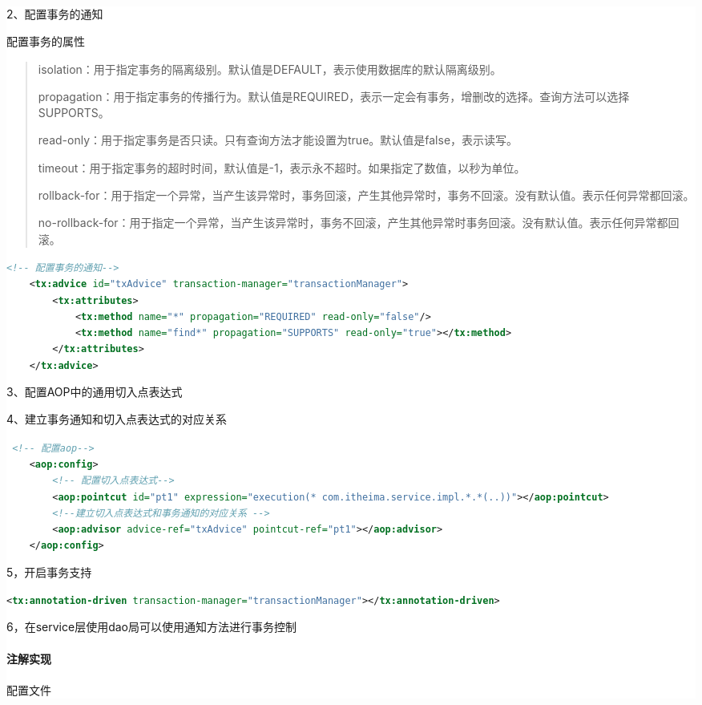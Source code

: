 2、配置事务的通知  

配置事务的属性                

> isolation：用于指定事务的隔离级别。默认值是DEFAULT，表示使用数据库的默认隔离级别。                
>
> propagation：用于指定事务的传播行为。默认值是REQUIRED，表示一定会有事务，增删改的选择。查询方法可以选择SUPPORTS。                
>
> read-only：用于指定事务是否只读。只有查询方法才能设置为true。默认值是false，表示读写。                
>
> timeout：用于指定事务的超时时间，默认值是-1，表示永不超时。如果指定了数值，以秒为单位。               
>
> rollback-for：用于指定一个异常，当产生该异常时，事务回滚，产生其他异常时，事务不回滚。没有默认值。表示任何异常都回滚。                
>
> no-rollback-for：用于指定一个异常，当产生该异常时，事务不回滚，产生其他异常时事务回滚。没有默认值。表示任何异常都回滚。

   

```xml
<!-- 配置事务的通知-->
    <tx:advice id="txAdvice" transaction-manager="transactionManager">
        <tx:attributes>
            <tx:method name="*" propagation="REQUIRED" read-only="false"/>
            <tx:method name="find*" propagation="SUPPORTS" read-only="true"></tx:method>
        </tx:attributes>
    </tx:advice>
```



3、配置AOP中的通用切入点表达式

4、建立事务通知和切入点表达式的对应关系

```xml
 <!-- 配置aop-->
    <aop:config>
        <!-- 配置切入点表达式-->
        <aop:pointcut id="pt1" expression="execution(* com.itheima.service.impl.*.*(..))"></aop:pointcut>
        <!--建立切入点表达式和事务通知的对应关系 -->
        <aop:advisor advice-ref="txAdvice" pointcut-ref="pt1"></aop:advisor>
    </aop:config>
```

5，开启事务支持

```xml
<tx:annotation-driven transaction-manager="transactionManager"></tx:annotation-driven>
```



6，在service层使用dao局可以使用通知方法进行事务控制



#### 注解实现

配置文件
